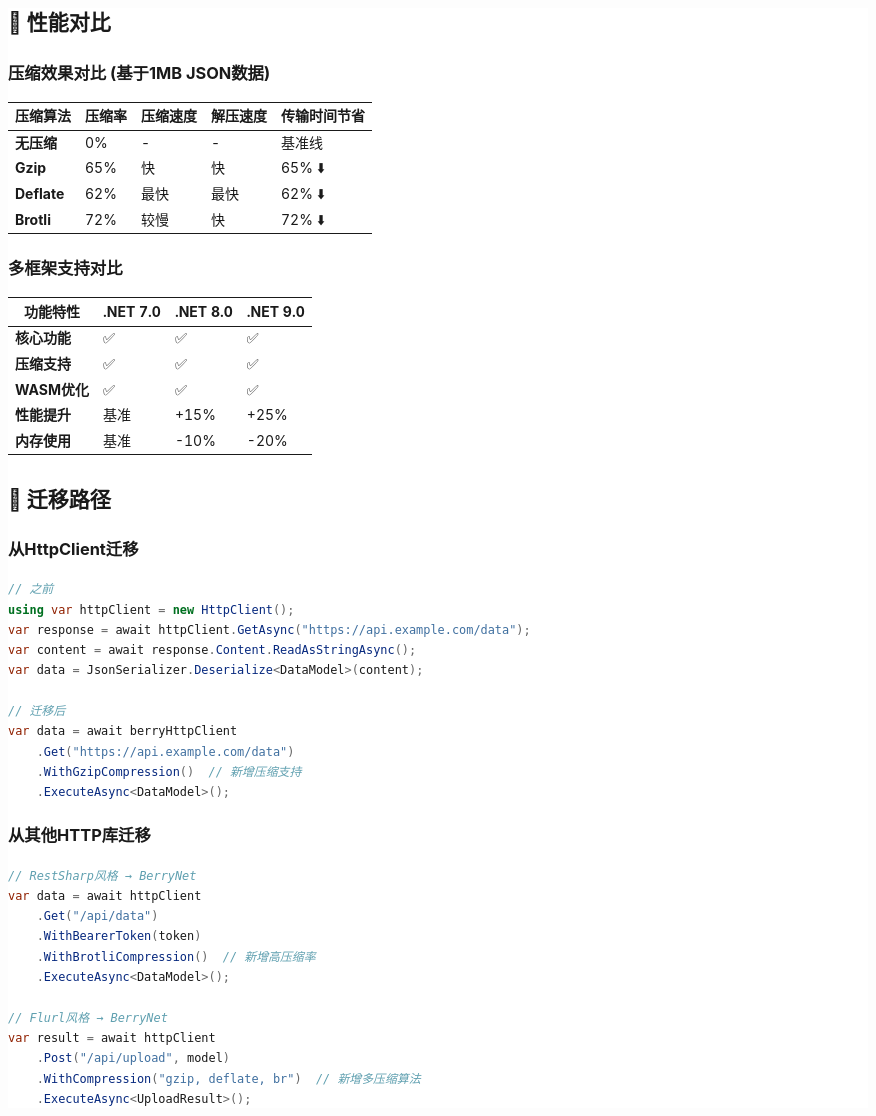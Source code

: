 ```csharp
```

## 🚀 性能对比

### 压缩效果对比 (基于1MB JSON数据)

| 压缩算法 | 压缩率 | 压缩速度 | 解压速度 | 传输时间节省 |
|---------|--------|----------|----------|-------------|
| **无压缩** | 0% | - | - | 基准线 |
| **Gzip** | 65% | 快 | 快 | 65% ⬇️ |
| **Deflate** | 62% | 最快 | 最快 | 62% ⬇️ |
| **Brotli** | 72% | 较慢 | 快 | 72% ⬇️ |

### 多框架支持对比

| 功能特性 | .NET 7.0 | .NET 8.0 | .NET 9.0 |
|---------|----------|----------|----------|
| **核心功能** | ✅ | ✅ | ✅ |
| **压缩支持** | ✅ | ✅ | ✅ |
| **WASM优化** | ✅ | ✅ | ✅ |
| **性能提升** | 基准 | +15% | +25% |
| **内存使用** | 基准 | -10% | -20% |

## 🔄 迁移路径

### 从HttpClient迁移
```csharp
// 之前
using var httpClient = new HttpClient();
var response = await httpClient.GetAsync("https://api.example.com/data");
var content = await response.Content.ReadAsStringAsync();
var data = JsonSerializer.Deserialize<DataModel>(content);

// 迁移后
var data = await berryHttpClient
    .Get("https://api.example.com/data")
    .WithGzipCompression()  // 新增压缩支持
    .ExecuteAsync<DataModel>();
```

### 从其他HTTP库迁移
```csharp
// RestSharp风格 → BerryNet
var data = await httpClient
    .Get("/api/data")
    .WithBearerToken(token)
    .WithBrotliCompression()  // 新增高压缩率
    .ExecuteAsync<DataModel>();

// Flurl风格 → BerryNet  
var result = await httpClient
    .Post("/api/upload", model)
    .WithCompression("gzip, deflate, br")  // 新增多压缩算法
    .ExecuteAsync<UploadResult>();
```
